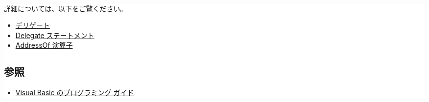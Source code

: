 詳細については、以下をご覧ください。

- [デリゲート](../../../visual-basic/programming-guide/language-features/delegates/index.md)
- [Delegate ステートメント](../../../visual-basic/language-reference/statements/delegate-statement.md)
- [AddressOf 演算子](../../../visual-basic/language-reference/operators/addressof-operator.md)

## <a name="see-also"></a>参照

- [Visual Basic のプログラミング ガイド](../../../visual-basic/programming-guide/index.md)
